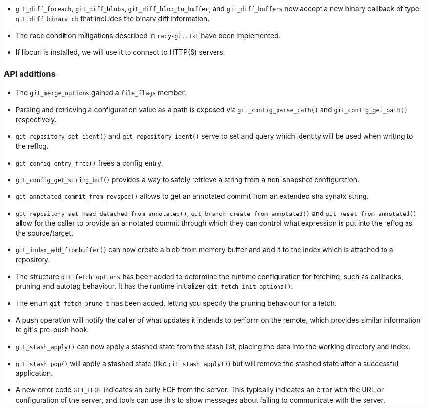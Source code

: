 * `git_diff_foreach`, `git_diff_blobs`, `git_diff_blob_to_buffer`,
  and `git_diff_buffers` now accept a new binary callback of type
  `git_diff_binary_cb` that includes the binary diff information.

* The race condition mitigations described in `racy-git.txt` have been
  implemented.

* If libcurl is installed, we will use it to connect to HTTP(S)
  servers.

### API additions

* The `git_merge_options` gained a `file_flags` member.

* Parsing and retrieving a configuration value as a path is exposed
  via `git_config_parse_path()` and `git_config_get_path()`
  respectively.

* `git_repository_set_ident()` and `git_repository_ident()` serve to
  set and query which identity will be used when writing to the
  reflog.

* `git_config_entry_free()` frees a config entry.

* `git_config_get_string_buf()` provides a way to safely retrieve a
  string from a non-snapshot configuration.

* `git_annotated_commit_from_revspec()` allows to get an annotated
  commit from an extended sha synatx string.

* `git_repository_set_head_detached_from_annotated()`,
  `git_branch_create_from_annotated()` and
  `git_reset_from_annotated()` allow for the caller to provide an
  annotated commit through which they can control what expression is
  put into the reflog as the source/target.

* `git_index_add_frombuffer()` can now create a blob from memory
  buffer and add it to the index which is attached to a repository.

* The structure `git_fetch_options` has been added to determine the
  runtime configuration for fetching, such as callbacks, pruning and
  autotag behaviour. It has the runtime initializer
  `git_fetch_init_options()`.

* The enum `git_fetch_prune_t` has been added, letting you specify the
  pruning behaviour for a fetch.

* A push operation will notify the caller of what updates it indends
  to perform on the remote, which provides similar information to
  git's pre-push hook.

* `git_stash_apply()` can now apply a stashed state from the stash list,
  placing the data into the working directory and index.

* `git_stash_pop()` will apply a stashed state (like `git_stash_apply()`)
  but will remove the stashed state after a successful application.

* A new error code `GIT_EEOF` indicates an early EOF from the
  server. This typically indicates an error with the URL or
  configuration of the server, and tools can use this to show messages
  about failing to communicate with the server.

